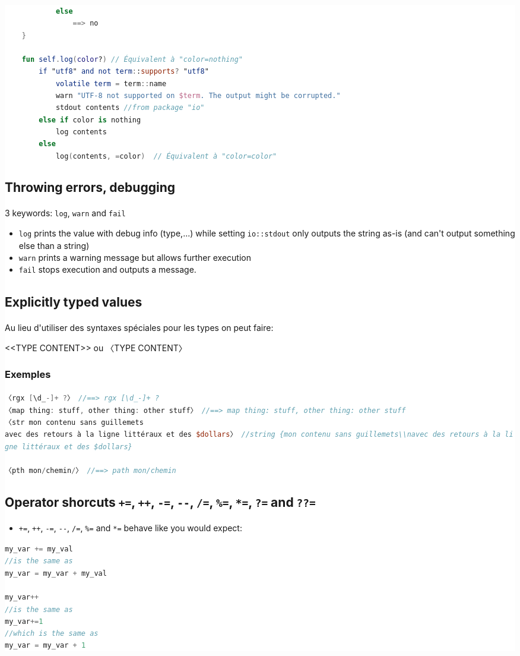 ```kt
            else
                ==> no
    }

    fun self.log(color?) // Équivalent à "color=nothing"
        if "utf8" and not term::supports? "utf8"
            volatile term = term::name
            warn "UTF-8 not supported on $term. The output might be corrupted."
            stdout contents //from package "io"
        else if color is nothing
            log contents
        else
            log(contents, =color)  // Équivalent à "color=color"

```

## Throwing errors, debugging

3 keywords: `log`, `warn` and `fail`

- `log` prints the value with debug info (type,...) while setting `io::stdout` only outputs the string as-is (and can't output something else than a string)
- `warn` prints a warning message but allows further execution
- `fail` stops execution and outputs a message.

## Explicitly typed values
Au lieu d'utiliser des syntaxes spéciales pour les types on peut faire:

\<\<TYPE CONTENT\>\> ou 〈TYPE CONTENT〉

### Exemples
```v
〈rgx [\d_-]+ ?〉 //==> rgx [\d_-]+ ?
〈map thing: stuff, other thing: other stuff〉 //==> map thing: stuff, other thing: other stuff
〈str mon contenu sans guillemets
avec des retours à la ligne littéraux et des $dollars〉 //string {mon contenu sans guillemets\\navec des retours à la ligne littéraux et des $dollars}

〈pth mon/chemin/〉 //==> path mon/chemin
```

## Operator shorcuts `+=`, `++`, `-=`, `--`, `/=`, `%=`, `*=`, `?=` and `??=`

- `+=`, `++`, `-=`, `--`, `/=`, `%=` and `*=` behave like you would expect:
```js
my_var += my_val
//is the same as
my_var = my_var + my_val

my_var++
//is the same as
my_var+=1
//which is the same as
my_var = my_var + 1
```
